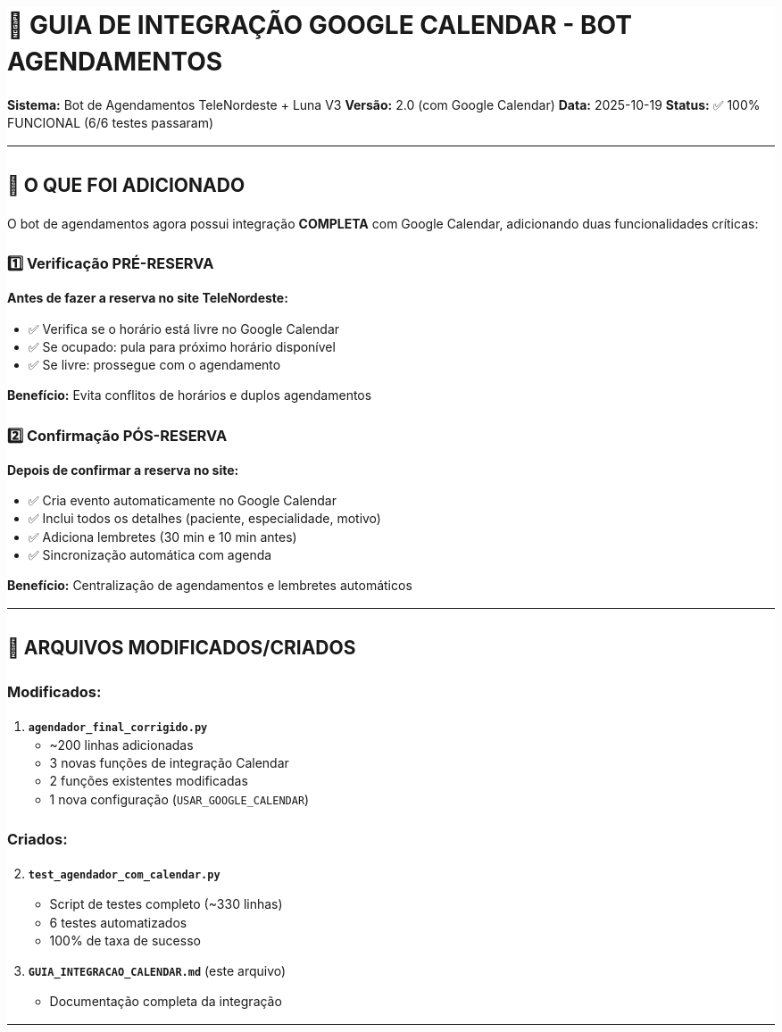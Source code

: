 # 📅 GUIA DE INTEGRAÇÃO GOOGLE CALENDAR - BOT AGENDAMENTOS

**Sistema:** Bot de Agendamentos TeleNordeste + Luna V3
**Versão:** 2.0 (com Google Calendar)
**Data:** 2025-10-19
**Status:** ✅ 100% FUNCIONAL (6/6 testes passaram)

---

## 🎯 O QUE FOI ADICIONADO

O bot de agendamentos agora possui integração **COMPLETA** com Google Calendar, adicionando duas funcionalidades críticas:

### 1️⃣ Verificação PRÉ-RESERVA
**Antes de fazer a reserva no site TeleNordeste:**
- ✅ Verifica se o horário está livre no Google Calendar
- ✅ Se ocupado: pula para próximo horário disponível
- ✅ Se livre: prossegue com o agendamento

**Benefício:** Evita conflitos de horários e duplos agendamentos

### 2️⃣ Confirmação PÓS-RESERVA
**Depois de confirmar a reserva no site:**
- ✅ Cria evento automaticamente no Google Calendar
- ✅ Inclui todos os detalhes (paciente, especialidade, motivo)
- ✅ Adiciona lembretes (30 min e 10 min antes)
- ✅ Sincronização automática com agenda

**Benefício:** Centralização de agendamentos e lembretes automáticos

---

## 🔧 ARQUIVOS MODIFICADOS/CRIADOS

### Modificados:
1. **`agendador_final_corrigido.py`**
   - ~200 linhas adicionadas
   - 3 novas funções de integração Calendar
   - 2 funções existentes modificadas
   - 1 nova configuração (`USAR_GOOGLE_CALENDAR`)

### Criados:
2. **`test_agendador_com_calendar.py`**
   - Script de testes completo (~330 linhas)
   - 6 testes automatizados
   - 100% de taxa de sucesso

3. **`GUIA_INTEGRACAO_CALENDAR.md`** (este arquivo)
   - Documentação completa da integração

---